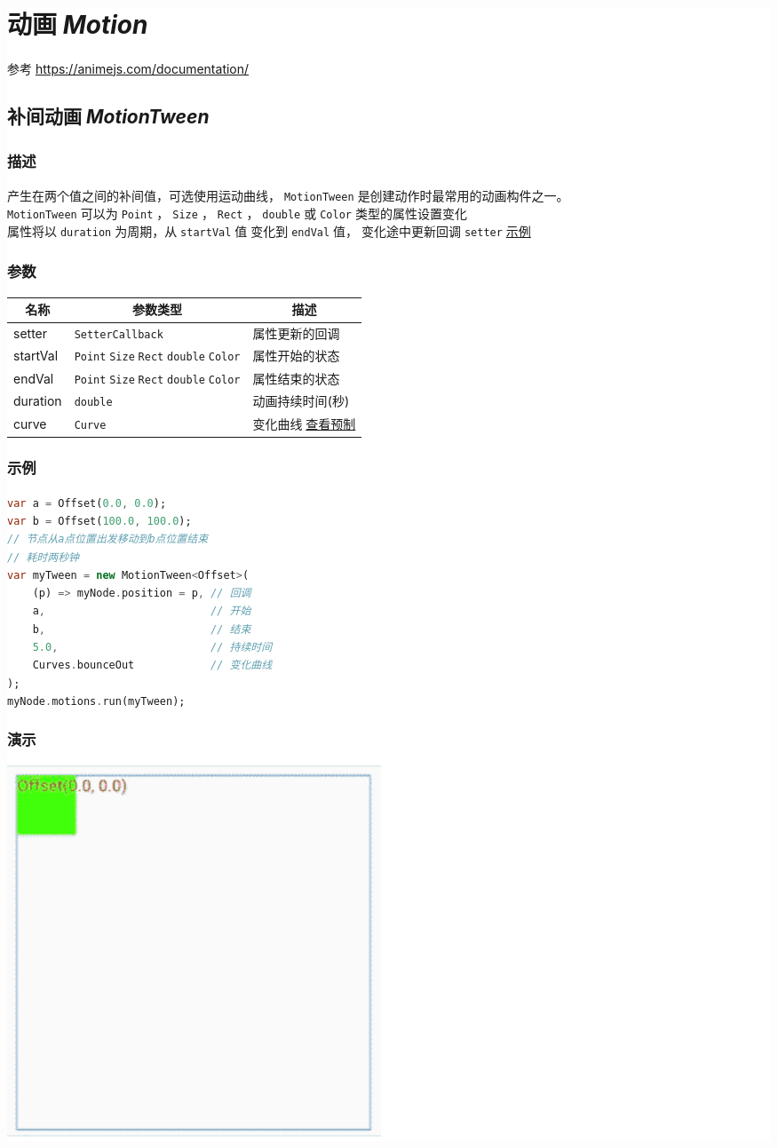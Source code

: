 # 动画 _Motion_

参考 https://animejs.com/documentation/

## 补间动画 _MotionTween_

### 描述

产生在两个值之间的补间值，可选使用运动曲线，
`MotionTween` 是创建动作时最常用的动画构件之一。 </br>
`MotionTween` 可以为 `Point` ， `Size` ， `Rect` ， `double` 或 `Color` 类型的属性设置变化 </br>
属性将以 `duration` 为周期，从 `startVal` 值 变化到 `endVal` 值，
变化途中更新回调 `setter` [示例](./motion.md#示例)

### 参数

| 名称       | 参数类型                                    | 描述         |
| ----------| ------------------------------------------ | ------------ |
| setter    | `SetterCallback` | 属性更新的回调 |
| startVal  | `Point`  `Size`  `Rect`  `double`  `Color` | 属性开始的状态 |
| endVal    | `Point`  `Size`  `Rect`  `double`  `Color` | 属性结束的状态 |
| duration  | `double` | 动画持续时间(秒)   |
| curve  | `Curve` | 变化曲线 [查看预制](./curve.md)  |

### 示例

``` dart
var a = Offset(0.0, 0.0);
var b = Offset(100.0, 100.0);
// 节点从a点位置出发移动到b点位置结束
// 耗时两秒钟
var myTween = new MotionTween<Offset>(
    (p) => myNode.position = p, // 回调
    a,                          // 开始
    b,                          // 结束
    5.0,                        // 持续时间
    Curves.bounceOut            // 变化曲线
);
myNode.motions.run(myTween);
```

### 演示 

<img src="../demo_gif/motion_tween.gif" style="width: 49%; "></img>